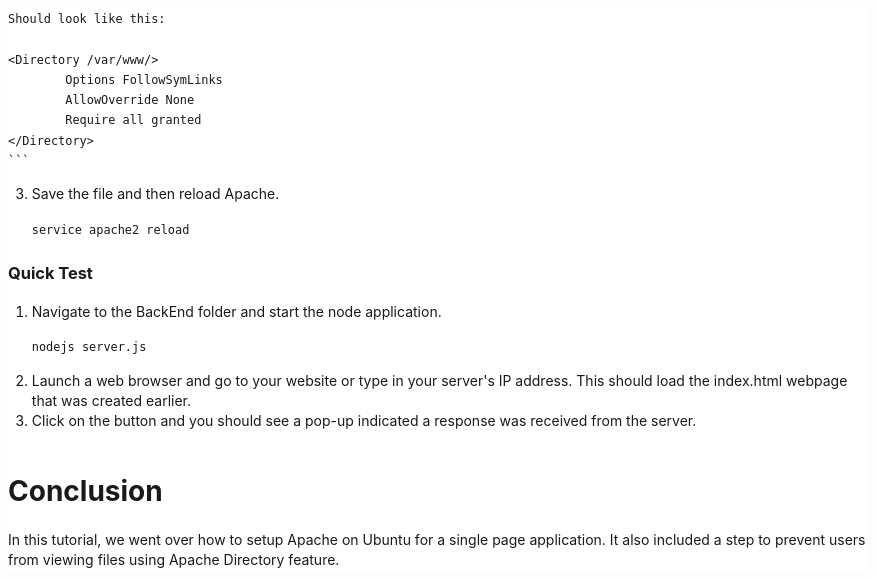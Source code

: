     Should look like this:

    <Directory /var/www/>
            Options FollowSymLinks
            AllowOverride None
            Require all granted
    </Directory>
    ```
3.  Save the file and then reload Apache.
    ``` shell
    service apache2 reload
    ```

### Quick Test

1.  Navigate to the BackEnd folder and start the node application.
    ``` shell
    nodejs server.js
    ```
2.  Launch a web browser and go to your website or type in your server's IP address. This should load the index.html webpage that was created earlier.
3.  Click on the button and you should see a pop-up indicated a response was received from the server.

# Conclusion

In this tutorial, we went over how to setup Apache on Ubuntu for a single page application. It also included a step to prevent users from viewing files using Apache Directory feature.